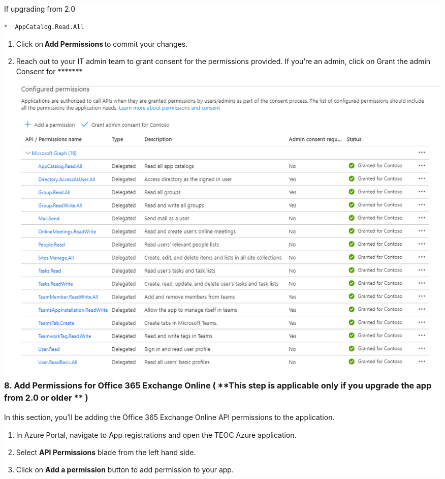 If upgrading from 2.0
    
    *  AppCatalog.Read.All

1. Click on **Add Permissions** to commit your changes.

1. Reach out to your IT admin team to grant consent for the permissions provided. If you’re an admin, click on Grant the admin Consent for ******* 

    ![API Permissions](./Images/Api_Permissions.png)


### 8. Add Permissions for Office 365 Exchange Online ( **This step is applicable only if you upgrade the app from 2.0 or older ** )

In this section, you’ll be adding the Office 365 Exchange Online API permissions to the application.

1. In Azure Portal, navigate to App registrations and open the TEOC Azure application.

1. Select **API Permissions** blade from the left hand side.

1. Click on **Add a permission** button to add permission to your app.
